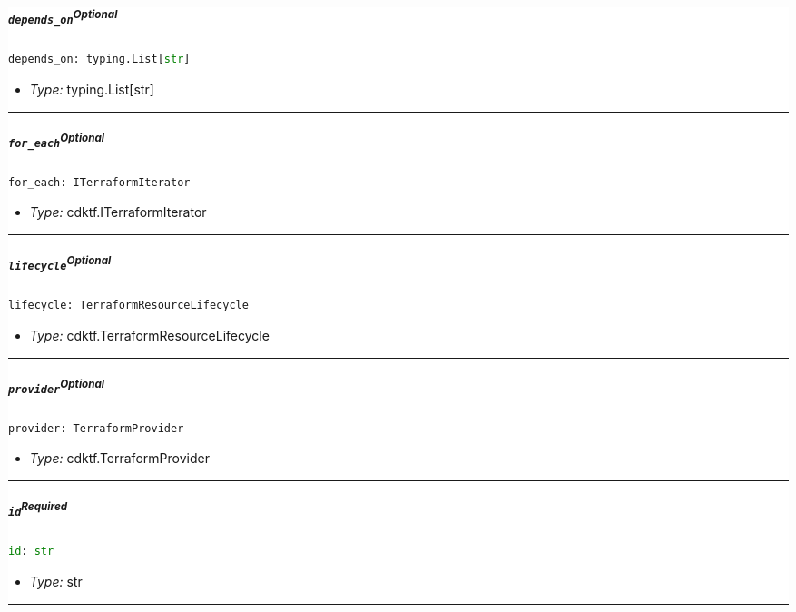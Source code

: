 ##### `depends_on`<sup>Optional</sup> <a name="depends_on" id="rhizo-co-terraform-provider-wiz.dataWizOrganizations.DataWizOrganizations.property.dependsOn"></a>

```python
depends_on: typing.List[str]
```

- *Type:* typing.List[str]

---

##### `for_each`<sup>Optional</sup> <a name="for_each" id="rhizo-co-terraform-provider-wiz.dataWizOrganizations.DataWizOrganizations.property.forEach"></a>

```python
for_each: ITerraformIterator
```

- *Type:* cdktf.ITerraformIterator

---

##### `lifecycle`<sup>Optional</sup> <a name="lifecycle" id="rhizo-co-terraform-provider-wiz.dataWizOrganizations.DataWizOrganizations.property.lifecycle"></a>

```python
lifecycle: TerraformResourceLifecycle
```

- *Type:* cdktf.TerraformResourceLifecycle

---

##### `provider`<sup>Optional</sup> <a name="provider" id="rhizo-co-terraform-provider-wiz.dataWizOrganizations.DataWizOrganizations.property.provider"></a>

```python
provider: TerraformProvider
```

- *Type:* cdktf.TerraformProvider

---

##### `id`<sup>Required</sup> <a name="id" id="rhizo-co-terraform-provider-wiz.dataWizOrganizations.DataWizOrganizations.property.id"></a>

```python
id: str
```

- *Type:* str

---
